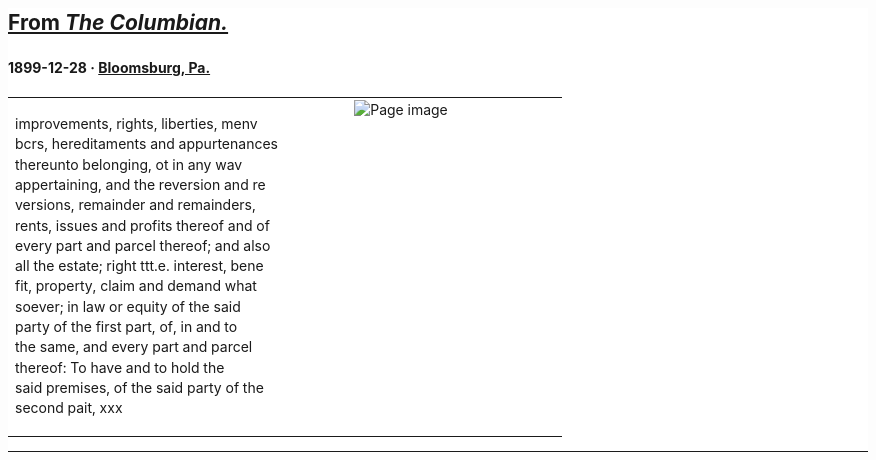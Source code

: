 
## [From _The Columbian._](https://www.loc.gov/resource/sn83032011/1899-12-28/ed-1/?sp=4)

#### 1899-12-28 &middot; [Bloomsburg, Pa.](http://dbpedia.org/resource/Bloomsburg%2C_Pennsylvania)

<table style="width: 100%;"><tr><td style="width: 50%">

  
improvements, rights, liberties, menv  
bcrs, hereditaments and appurtenances  
thereunto belonging, ot in any wav  
appertaining, and the reversion and re  
versions, remainder and remainders,  
rents, issues and profits thereof and of  
every part and parcel thereof; and also  
all the estate; right ttt.e. interest, bene  
fit, property, claim and demand what­  
soever; in law or equity of the said  
party of the first part, of, in and to  
the same, and every part and parcel  
thereof: To have and to hold the  
said premises, of the said party of the  
second pait, xxx
</td><td style="width: 50%; max-height: 75%; margin: auto; display: block;">
<img alt="Page image" src="https://tile.loc.gov/image-services/iiif/service:ndnp:pst:batch_pst_irvin_ver01:data:sn83032011:00280776877:1899122801:0877/pct:4.183564567769477,32.858837485172,14.130202774813235,9.415776986951364/!600,600/0/default.jpg"/>
</td>
</tr></table>

---

